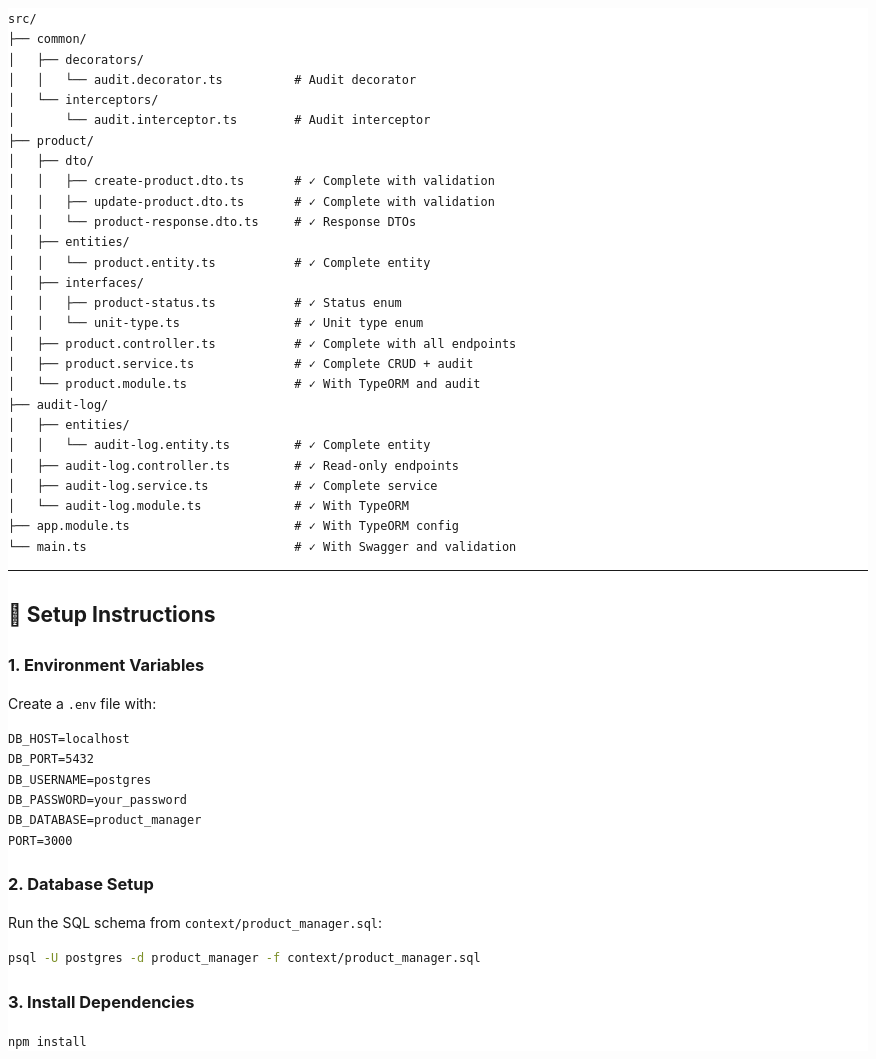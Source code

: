 ```
src/
├── common/
│   ├── decorators/
│   │   └── audit.decorator.ts          # Audit decorator
│   └── interceptors/
│       └── audit.interceptor.ts        # Audit interceptor
├── product/
│   ├── dto/
│   │   ├── create-product.dto.ts       # ✓ Complete with validation
│   │   ├── update-product.dto.ts       # ✓ Complete with validation
│   │   └── product-response.dto.ts     # ✓ Response DTOs
│   ├── entities/
│   │   └── product.entity.ts           # ✓ Complete entity
│   ├── interfaces/
│   │   ├── product-status.ts           # ✓ Status enum
│   │   └── unit-type.ts                # ✓ Unit type enum
│   ├── product.controller.ts           # ✓ Complete with all endpoints
│   ├── product.service.ts              # ✓ Complete CRUD + audit
│   └── product.module.ts               # ✓ With TypeORM and audit
├── audit-log/
│   ├── entities/
│   │   └── audit-log.entity.ts         # ✓ Complete entity
│   ├── audit-log.controller.ts         # ✓ Read-only endpoints
│   ├── audit-log.service.ts            # ✓ Complete service
│   └── audit-log.module.ts             # ✓ With TypeORM
├── app.module.ts                       # ✓ With TypeORM config
└── main.ts                             # ✓ With Swagger and validation
```

---

## 🚀 Setup Instructions

### 1. Environment Variables
Create a `.env` file with:
```env
DB_HOST=localhost
DB_PORT=5432
DB_USERNAME=postgres
DB_PASSWORD=your_password
DB_DATABASE=product_manager
PORT=3000
```

### 2. Database Setup
Run the SQL schema from `context/product_manager.sql`:
```bash
psql -U postgres -d product_manager -f context/product_manager.sql
```

### 3. Install Dependencies
```bash
npm install
```
